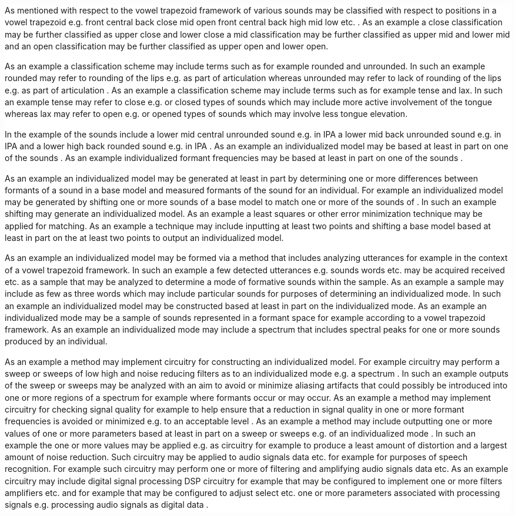 As mentioned with respect to the vowel trapezoid framework of various sounds may be classified with respect to positions in a vowel trapezoid e.g. front central back close mid open front central back high mid low etc. . As an example a close classification may be further classified as upper close and lower close a mid classification may be further classified as upper mid and lower mid and an open classification may be further classified as upper open and lower open.

As an example a classification scheme may include terms such as for example rounded and unrounded. In such an example rounded may refer to rounding of the lips e.g. as part of articulation whereas unrounded may refer to lack of rounding of the lips e.g. as part of articulation . As an example a classification scheme may include terms such as for example tense and lax. In such an example tense may refer to close e.g. or closed types of sounds which may include more active involvement of the tongue whereas lax may refer to open e.g. or opened types of sounds which may involve less tongue elevation.

In the example of the sounds include a lower mid central unrounded sound e.g. in IPA a lower mid back unrounded sound e.g. in IPA and a lower high back rounded sound e.g. in IPA . As an example an individualized model may be based at least in part on one of the sounds . As an example individualized formant frequencies may be based at least in part on one of the sounds .

As an example an individualized model may be generated at least in part by determining one or more differences between formants of a sound in a base model and measured formants of the sound for an individual. For example an individualized model may be generated by shifting one or more sounds of a base model to match one or more of the sounds of . In such an example shifting may generate an individualized model. As an example a least squares or other error minimization technique may be applied for matching. As an example a technique may include inputting at least two points and shifting a base model based at least in part on the at least two points to output an individualized model.

As an example an individualized model may be formed via a method that includes analyzing utterances for example in the context of a vowel trapezoid framework. In such an example a few detected utterances e.g. sounds words etc. may be acquired received etc. as a sample that may be analyzed to determine a mode of formative sounds within the sample. As an example a sample may include as few as three words which may include particular sounds for purposes of determining an individualized mode. In such an example an individualized model may be constructed based at least in part on the individualized mode. As an example an individualized mode may be a sample of sounds represented in a formant space for example according to a vowel trapezoid framework. As an example an individualized mode may include a spectrum that includes spectral peaks for one or more sounds produced by an individual.

As an example a method may implement circuitry for constructing an individualized model. For example circuitry may perform a sweep or sweeps of low high and noise reducing filters as to an individualized mode e.g. a spectrum . In such an example outputs of the sweep or sweeps may be analyzed with an aim to avoid or minimize aliasing artifacts that could possibly be introduced into one or more regions of a spectrum for example where formants occur or may occur. As an example a method may implement circuitry for checking signal quality for example to help ensure that a reduction in signal quality in one or more formant frequencies is avoided or minimized e.g. to an acceptable level . As an example a method may include outputting one or more values of one or more parameters based at least in part on a sweep or sweeps e.g. of an individualized mode . In such an example the one or more values may be applied e.g. as circuitry for example to produce a least amount of distortion and a largest amount of noise reduction. Such circuitry may be applied to audio signals data etc. for example for purposes of speech recognition. For example such circuitry may perform one or more of filtering and amplifying audio signals data etc. As an example circuitry may include digital signal processing DSP circuitry for example that may be configured to implement one or more filters amplifiers etc. and for example that may be configured to adjust select etc. one or more parameters associated with processing signals e.g. processing audio signals as digital data .
